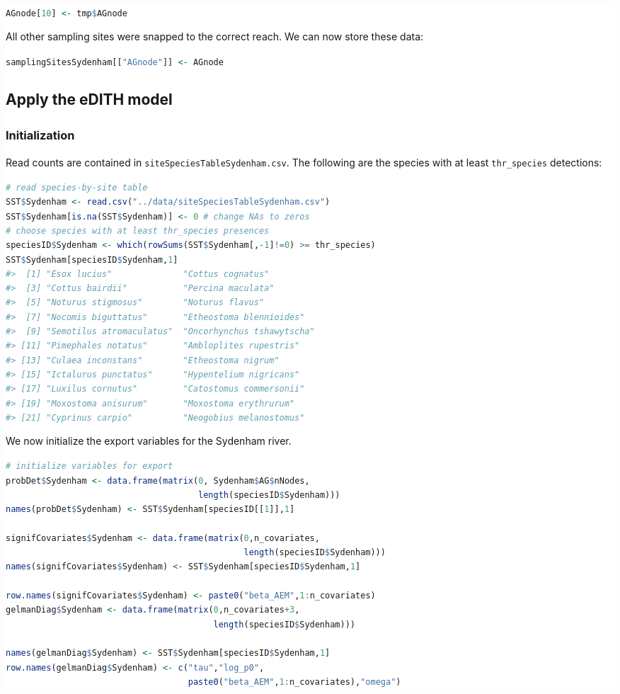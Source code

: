 ```r
AGnode[10] <- tmp$AGnode
```

All other sampling sites were snapped to the correct reach. We can now store these data:


```r
samplingSitesSydenham[["AGnode"]] <- AGnode
```

## Apply the eDITH model 

### Initialization
Read counts are contained in `siteSpeciesTableSydenham.csv`. The following are the species with at least `thr_species` detections:


```r
# read species-by-site table
SST$Sydenham <- read.csv("../data/siteSpeciesTableSydenham.csv")
SST$Sydenham[is.na(SST$Sydenham)] <- 0 # change NAs to zeros
# choose species with at least thr_species presences
speciesID$Sydenham <- which(rowSums(SST$Sydenham[,-1]!=0) >= thr_species) 
SST$Sydenham[speciesID$Sydenham,1]
#>  [1] "Esox lucius"              "Cottus cognatus"         
#>  [3] "Cottus bairdii"           "Percina maculata"        
#>  [5] "Noturus stigmosus"        "Noturus flavus"          
#>  [7] "Nocomis biguttatus"       "Etheostoma blennioides"  
#>  [9] "Semotilus atromaculatus"  "Oncorhynchus tshawytscha"
#> [11] "Pimephales notatus"       "Ambloplites rupestris"   
#> [13] "Culaea inconstans"        "Etheostoma nigrum"       
#> [15] "Ictalurus punctatus"      "Hypentelium nigricans"   
#> [17] "Luxilus cornutus"         "Catostomus commersonii"  
#> [19] "Moxostoma anisurum"       "Moxostoma erythrurum"    
#> [21] "Cyprinus carpio"          "Neogobius melanostomus"
```

We now initialize the export variables for the Sydenham river.


```r
# initialize variables for export
probDet$Sydenham <- data.frame(matrix(0, Sydenham$AG$nNodes, 
                                      length(speciesID$Sydenham)))
names(probDet$Sydenham) <- SST$Sydenham[speciesID[[1]],1]

signifCovariates$Sydenham <- data.frame(matrix(0,n_covariates, 
                                               length(speciesID$Sydenham)))
names(signifCovariates$Sydenham) <- SST$Sydenham[speciesID$Sydenham,1]

row.names(signifCovariates$Sydenham) <- paste0("beta_AEM",1:n_covariates)
gelmanDiag$Sydenham <- data.frame(matrix(0,n_covariates+3,
                                         length(speciesID$Sydenham)))

names(gelmanDiag$Sydenham) <- SST$Sydenham[speciesID$Sydenham,1]
row.names(gelmanDiag$Sydenham) <- c("tau","log_p0",
                                    paste0("beta_AEM",1:n_covariates),"omega")
```
